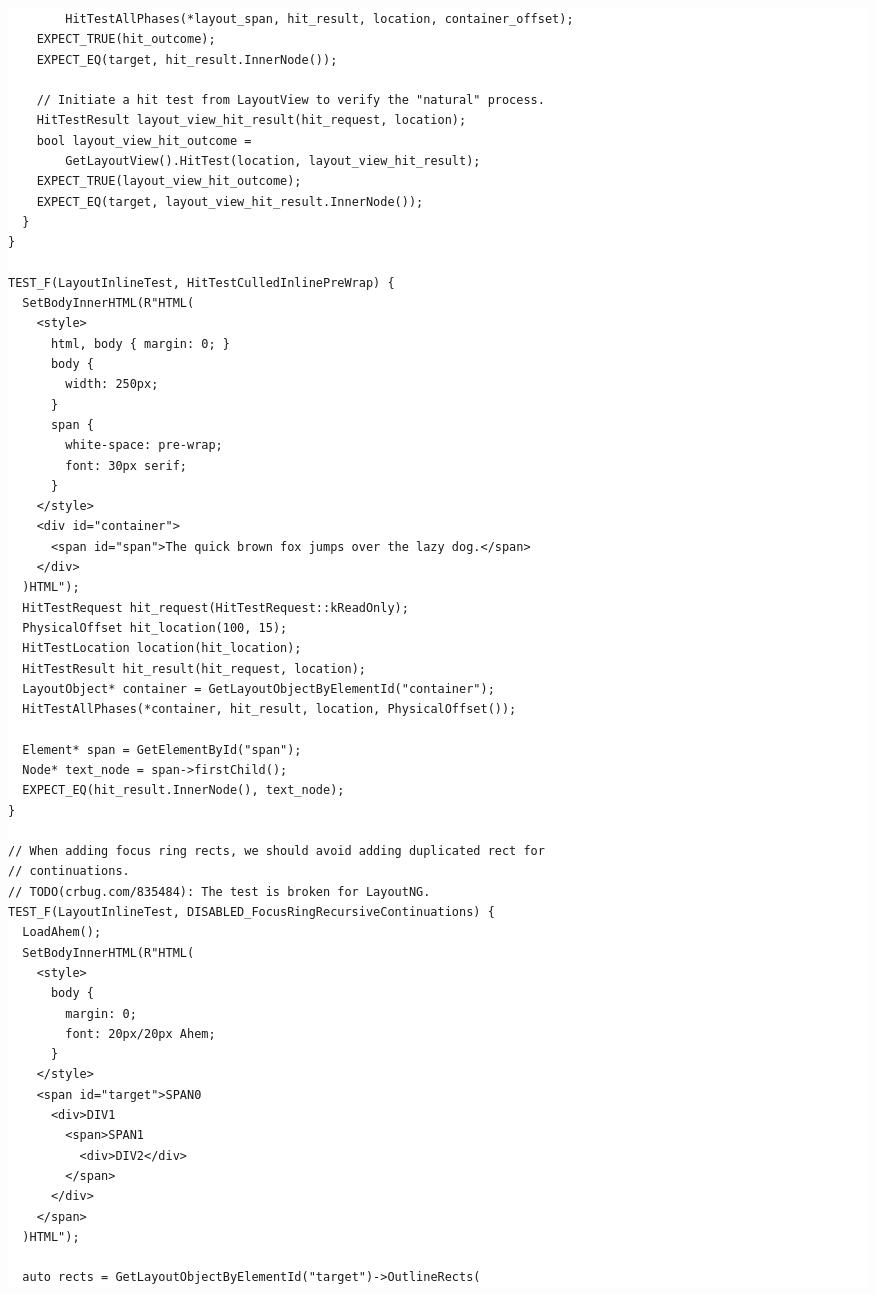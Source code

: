 ```
        HitTestAllPhases(*layout_span, hit_result, location, container_offset);
    EXPECT_TRUE(hit_outcome);
    EXPECT_EQ(target, hit_result.InnerNode());

    // Initiate a hit test from LayoutView to verify the "natural" process.
    HitTestResult layout_view_hit_result(hit_request, location);
    bool layout_view_hit_outcome =
        GetLayoutView().HitTest(location, layout_view_hit_result);
    EXPECT_TRUE(layout_view_hit_outcome);
    EXPECT_EQ(target, layout_view_hit_result.InnerNode());
  }
}

TEST_F(LayoutInlineTest, HitTestCulledInlinePreWrap) {
  SetBodyInnerHTML(R"HTML(
    <style>
      html, body { margin: 0; }
      body {
        width: 250px;
      }
      span {
        white-space: pre-wrap;
        font: 30px serif;
      }
    </style>
    <div id="container">
      <span id="span">The quick brown fox jumps over the lazy dog.</span>
    </div>
  )HTML");
  HitTestRequest hit_request(HitTestRequest::kReadOnly);
  PhysicalOffset hit_location(100, 15);
  HitTestLocation location(hit_location);
  HitTestResult hit_result(hit_request, location);
  LayoutObject* container = GetLayoutObjectByElementId("container");
  HitTestAllPhases(*container, hit_result, location, PhysicalOffset());

  Element* span = GetElementById("span");
  Node* text_node = span->firstChild();
  EXPECT_EQ(hit_result.InnerNode(), text_node);
}

// When adding focus ring rects, we should avoid adding duplicated rect for
// continuations.
// TODO(crbug.com/835484): The test is broken for LayoutNG.
TEST_F(LayoutInlineTest, DISABLED_FocusRingRecursiveContinuations) {
  LoadAhem();
  SetBodyInnerHTML(R"HTML(
    <style>
      body {
        margin: 0;
        font: 20px/20px Ahem;
      }
    </style>
    <span id="target">SPAN0
      <div>DIV1
        <span>SPAN1
          <div>DIV2</div>
        </span>
      </div>
    </span>
  )HTML");

  auto rects = GetLayoutObjectByElementId("target")->OutlineRects(
```